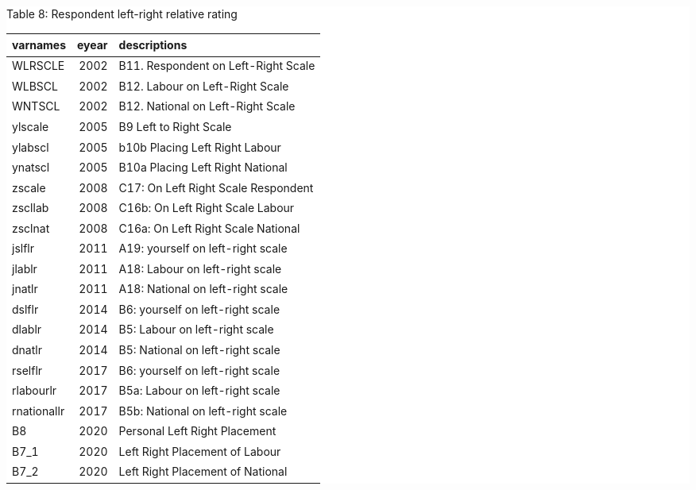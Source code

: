 <div id="tbl-relativelr">

Table 8: Respondent left-right relative rating

<div class="cell-output-display">

| varnames    | eyear | descriptions                        |
|:------------|------:|:------------------------------------|
| WLRSCLE     |  2002 | B11. Respondent on Left-Right Scale |
| WLBSCL      |  2002 | B12. Labour on Left-Right Scale     |
| WNTSCL      |  2002 | B12. National on Left-Right Scale   |
| ylscale     |  2005 | B9 Left to Right Scale              |
| ylabscl     |  2005 | b10b Placing Left Right Labour      |
| ynatscl     |  2005 | B10a Placing Left Right National    |
| zscale      |  2008 | C17: On Left Right Scale Respondent |
| zscllab     |  2008 | C16b: On Left Right Scale Labour    |
| zsclnat     |  2008 | C16a: On Left Right Scale National  |
| jslflr      |  2011 | A19: yourself on left-right scale   |
| jlablr      |  2011 | A18: Labour on left-right scale     |
| jnatlr      |  2011 | A18: National on left-right scale   |
| dslflr      |  2014 | B6: yourself on left-right scale    |
| dlablr      |  2014 | B5: Labour on left-right scale      |
| dnatlr      |  2014 | B5: National on left-right scale    |
| rselflr     |  2017 | B6: yourself on left-right scale    |
| rlabourlr   |  2017 | B5a: Labour on left-right scale     |
| rnationallr |  2017 | B5b: National on left-right scale   |
| B8          |  2020 | Personal Left Right Placement       |
| B7_1        |  2020 | Left Right Placement of Labour      |
| B7_2        |  2020 | Left Right Placement of National    |

</div>

</div>
